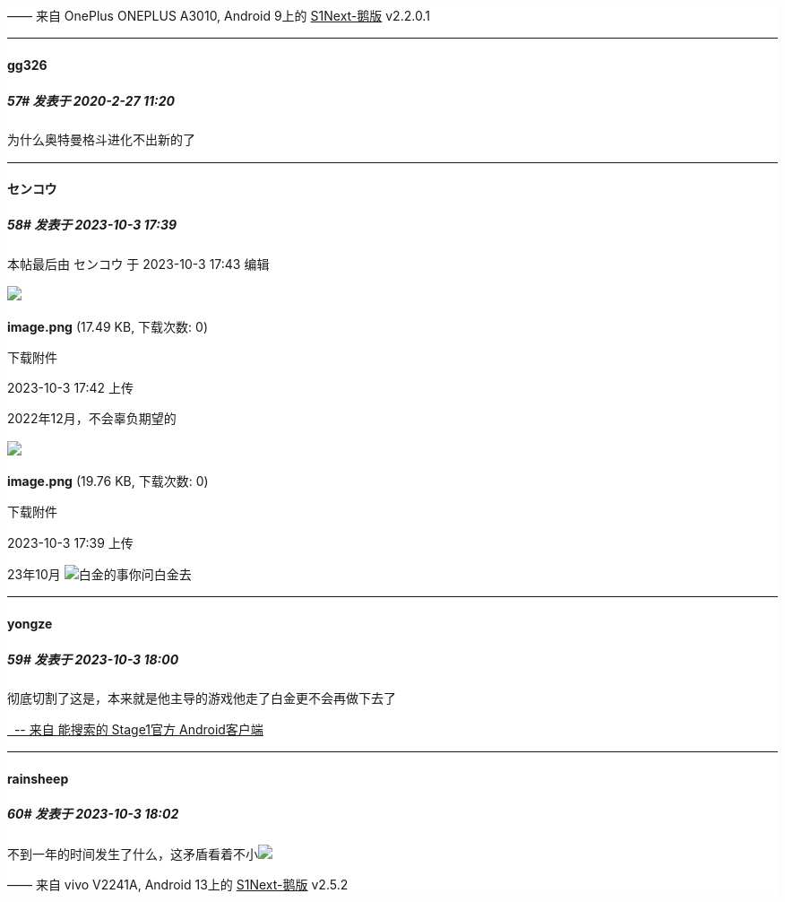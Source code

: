—— 来自 OnePlus ONEPLUS A3010, Android 9上的 [S1Next-鹅版](https://github.com/ykrank/S1-Next/releases) v2.2.0.1

*****

####  gg326  
##### 57#       发表于 2020-2-27 11:20

为什么奥特曼格斗进化不出新的了

*****

####  センコウ  
##### 58#       发表于 2023-10-3 17:39

 本帖最后由 センコウ 于 2023-10-3 17:43 编辑 

<img src="https://img.saraba1st.com/forum/202310/03/174217twhwnrynwa2jvrhh.png" referrerpolicy="no-referrer">

<strong>image.png</strong> (17.49 KB, 下载次数: 0)

下载附件

2023-10-3 17:42 上传

2022年12月，不会辜负期望的

<img src="https://img.saraba1st.com/forum/202310/03/173916b4zjb0bczsi02xg6.png" referrerpolicy="no-referrer">

<strong>image.png</strong> (19.76 KB, 下载次数: 0)

下载附件

2023-10-3 17:39 上传

23年10月
<img src="https://static.saraba1st.com/image/smiley/face2017/037.png" referrerpolicy="no-referrer">白金的事你问白金去

*****

####  yongze  
##### 59#       发表于 2023-10-3 18:00

彻底切割了这是，本来就是他主导的游戏他走了白金更不会再做下去了

[  -- 来自 能搜索的 Stage1官方 Android客户端](https://www.coolapk.com/apk/140634)

*****

####  rainsheep  
##### 60#       发表于 2023-10-3 18:02

不到一年的时间发生了什么，这矛盾看着不小<img src="https://static.saraba1st.com/image/smiley/face2017/067.png" referrerpolicy="no-referrer">

—— 来自 vivo V2241A, Android 13上的 [S1Next-鹅版](https://github.com/ykrank/S1-Next/releases) v2.5.2
